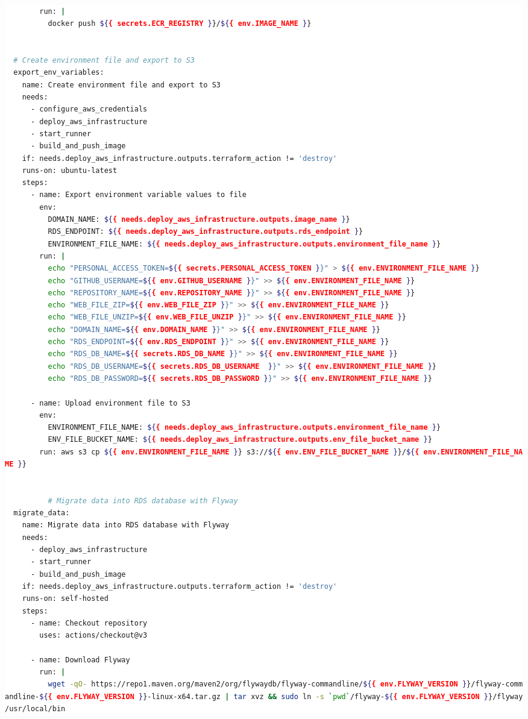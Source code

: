```bash
        run: |
          docker push ${{ secrets.ECR_REGISTRY }}/${{ env.IMAGE_NAME }}


  # Create environment file and export to S3 
  export_env_variables:
    name: Create environment file and export to S3 
    needs:
      - configure_aws_credentials
      - deploy_aws_infrastructure
      - start_runner
      - build_and_push_image
    if: needs.deploy_aws_infrastructure.outputs.terraform_action != 'destroy'
    runs-on: ubuntu-latest
    steps:
      - name: Export environment variable values to file
        env:
          DOMAIN_NAME: ${{ needs.deploy_aws_infrastructure.outputs.image_name }}
          RDS_ENDPOINT: ${{ needs.deploy_aws_infrastructure.outputs.rds_endpoint }}
          ENVIRONMENT_FILE_NAME: ${{ needs.deploy_aws_infrastructure.outputs.environment_file_name }}
        run: |
          echo "PERSONAL_ACCESS_TOKEN=${{ secrets.PERSONAL_ACCESS_TOKEN }}" > ${{ env.ENVIRONMENT_FILE_NAME }}
          echo "GITHUB_USERNAME=${{ env.GITHUB_USERNAME }}" >> ${{ env.ENVIRONMENT_FILE_NAME }}
          echo "REPOSITORY_NAME=${{ env.REPOSITORY_NAME }}" >> ${{ env.ENVIRONMENT_FILE_NAME }}
          echo "WEB_FILE_ZIP=${{ env.WEB_FILE_ZIP }}" >> ${{ env.ENVIRONMENT_FILE_NAME }}
          echo "WEB_FILE_UNZIP=${{ env.WEB_FILE_UNZIP }}" >> ${{ env.ENVIRONMENT_FILE_NAME }}
          echo "DOMAIN_NAME=${{ env.DOMAIN_NAME }}" >> ${{ env.ENVIRONMENT_FILE_NAME }}
          echo "RDS_ENDPOINT=${{ env.RDS_ENDPOINT }}" >> ${{ env.ENVIRONMENT_FILE_NAME }}
          echo "RDS_DB_NAME=${{ secrets.RDS_DB_NAME }}" >> ${{ env.ENVIRONMENT_FILE_NAME }}
          echo "RDS_DB_USERNAME=${{ secrets.RDS_DB_USERNAME  }}" >> ${{ env.ENVIRONMENT_FILE_NAME }}
          echo "RDS_DB_PASSWORD=${{ secrets.RDS_DB_PASSWORD }}" >> ${{ env.ENVIRONMENT_FILE_NAME }}

      - name: Upload environment file to S3
        env:
          ENVIRONMENT_FILE_NAME: ${{ needs.deploy_aws_infrastructure.outputs.environment_file_name }}
          ENV_FILE_BUCKET_NAME: ${{ needs.deploy_aws_infrastructure.outputs.env_file_bucket_name }}
        run: aws s3 cp ${{ env.ENVIRONMENT_FILE_NAME }} s3://${{ env.ENV_FILE_BUCKET_NAME }}/${{ env.ENVIRONMENT_FILE_NAME }}


          # Migrate data into RDS database with Flyway
  migrate_data:
    name: Migrate data into RDS database with Flyway
    needs:
      - deploy_aws_infrastructure
      - start_runner
      - build_and_push_image
    if: needs.deploy_aws_infrastructure.outputs.terraform_action != 'destroy'
    runs-on: self-hosted
    steps:
      - name: Checkout repository
        uses: actions/checkout@v3

      - name: Download Flyway
        run: |
          wget -qO- https://repo1.maven.org/maven2/org/flywaydb/flyway-commandline/${{ env.FLYWAY_VERSION }}/flyway-commandline-${{ env.FLYWAY_VERSION }}-linux-x64.tar.gz | tar xvz && sudo ln -s `pwd`/flyway-${{ env.FLYWAY_VERSION }}/flyway /usr/local/bin 

```